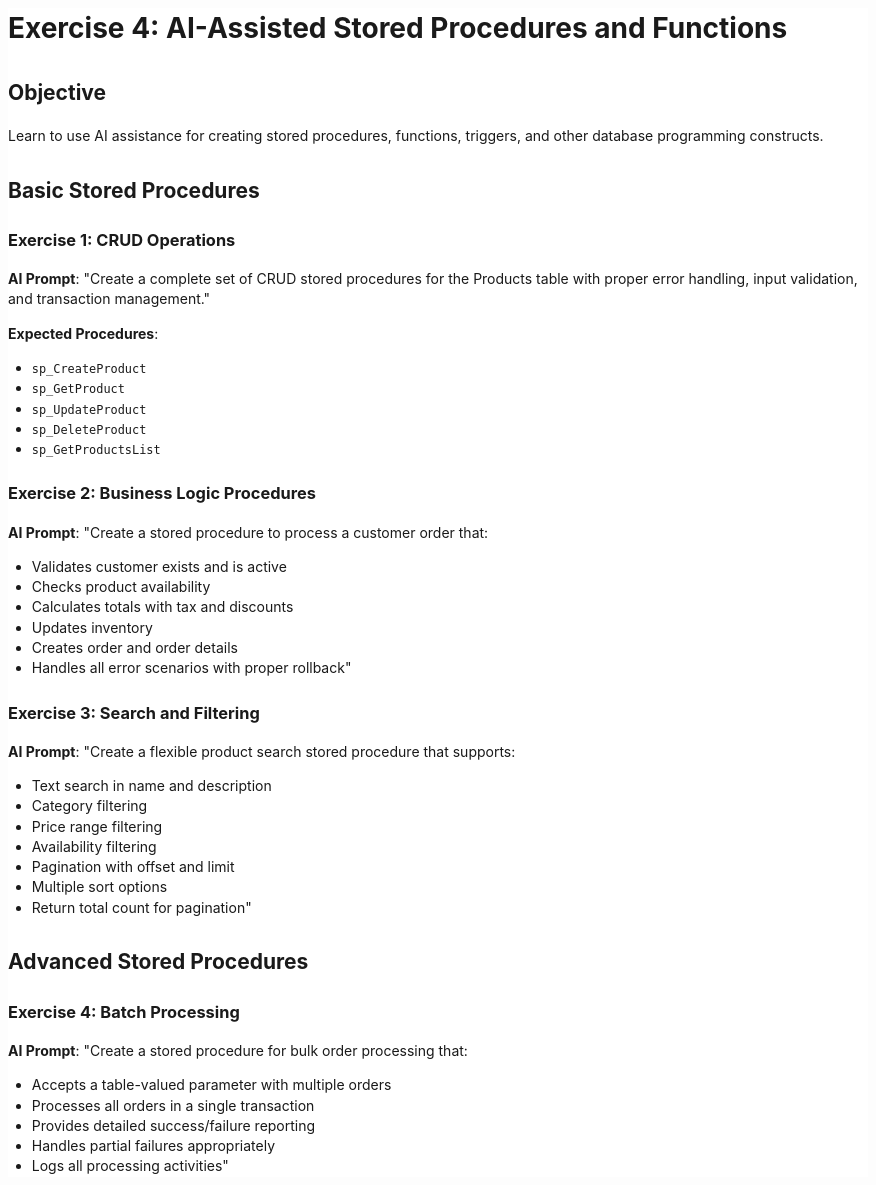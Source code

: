# Exercise 4: AI-Assisted Stored Procedures and Functions

## Objective
Learn to use AI assistance for creating stored procedures, functions, triggers, and other database programming constructs.

## Basic Stored Procedures

### Exercise 1: CRUD Operations
**AI Prompt**: "Create a complete set of CRUD stored procedures for the Products table with proper error handling, input validation, and transaction management."

**Expected Procedures**:
- `sp_CreateProduct`
- `sp_GetProduct`
- `sp_UpdateProduct`
- `sp_DeleteProduct`
- `sp_GetProductsList`

### Exercise 2: Business Logic Procedures
**AI Prompt**: "Create a stored procedure to process a customer order that:
- Validates customer exists and is active
- Checks product availability
- Calculates totals with tax and discounts
- Updates inventory
- Creates order and order details
- Handles all error scenarios with proper rollback"

### Exercise 3: Search and Filtering
**AI Prompt**: "Create a flexible product search stored procedure that supports:
- Text search in name and description
- Category filtering
- Price range filtering
- Availability filtering
- Pagination with offset and limit
- Multiple sort options
- Return total count for pagination"

## Advanced Stored Procedures

### Exercise 4: Batch Processing
**AI Prompt**: "Create a stored procedure for bulk order processing that:
- Accepts a table-valued parameter with multiple orders
- Processes all orders in a single transaction
- Provides detailed success/failure reporting
- Handles partial failures appropriately
- Logs all processing activities"
